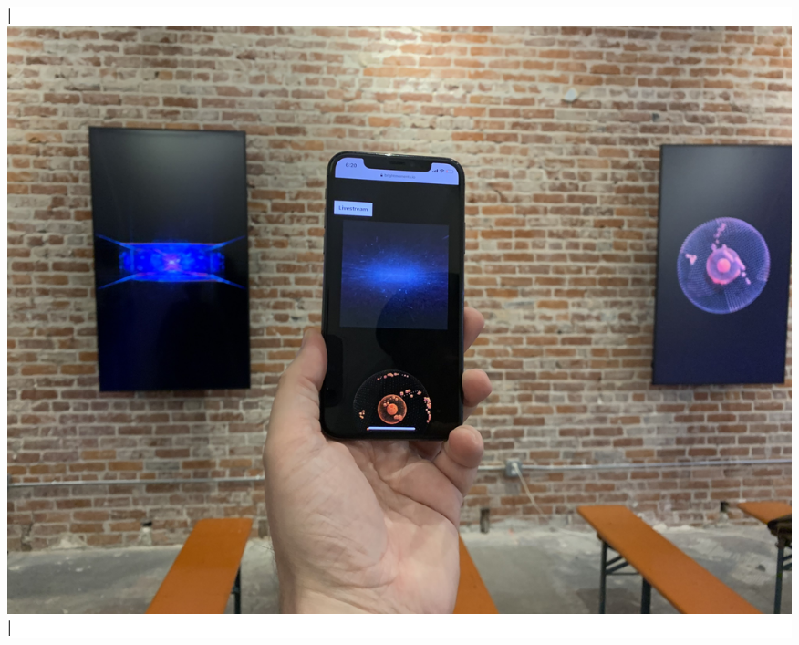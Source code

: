 | <img width="1604" alt="Gallery and site" src="../../images/project-images/brightmoments-popup/art-website.jpg"/>  |